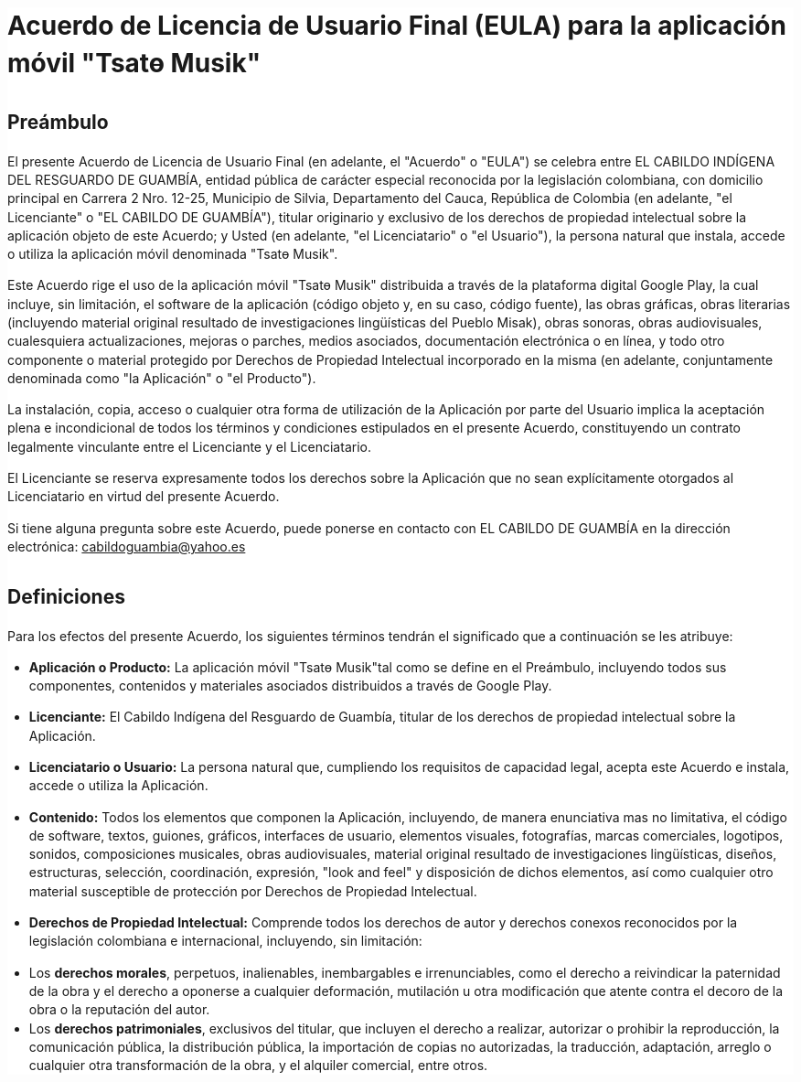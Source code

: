 # Acuerdo de Licencia de Usuario Final (EULA) para la aplicación móvil "Tsatɵ Musik"

## Preámbulo
El presente Acuerdo de Licencia de Usuario Final (en adelante, el "Acuerdo" o "EULA") se celebra entre EL CABILDO INDÍGENA DEL RESGUARDO DE GUAMBÍA, entidad pública de carácter especial reconocida por la legislación colombiana, con domicilio principal en Carrera 2 Nro. 12-25, Municipio de Silvia, Departamento del Cauca, República de Colombia (en adelante, "el Licenciante" o "EL CABILDO DE GUAMBÍA"), titular originario y exclusivo de los derechos de propiedad intelectual sobre la aplicación objeto de este Acuerdo; y Usted (en adelante, "el Licenciatario" o "el Usuario"), la persona natural que instala, accede o utiliza la aplicación móvil denominada "Tsatɵ Musik".

Este Acuerdo rige el uso de la aplicación móvil "Tsatɵ Musik" distribuida a través de la plataforma digital Google Play, la cual incluye, sin limitación, el software de la aplicación (código objeto y, en su caso, código fuente), las obras gráficas, obras literarias (incluyendo material original resultado de investigaciones lingüísticas del Pueblo Misak), obras sonoras, obras audiovisuales, cualesquiera actualizaciones, mejoras o parches, medios asociados, documentación electrónica o en línea, y todo otro componente o material protegido por Derechos de Propiedad Intelectual incorporado en la misma (en adelante, conjuntamente denominada como "la Aplicación" o "el Producto").

La instalación, copia, acceso o cualquier otra forma de utilización de la Aplicación por parte del Usuario implica la aceptación plena e incondicional de todos los términos y condiciones estipulados en el presente Acuerdo, constituyendo un contrato legalmente vinculante entre el Licenciante y el Licenciatario.

El Licenciante se reserva expresamente todos los derechos sobre la Aplicación que no sean explícitamente otorgados al Licenciatario en virtud del presente Acuerdo.

Si tiene alguna pregunta sobre este Acuerdo, puede ponerse en contacto con EL CABILDO DE GUAMBÍA en la dirección electrónica: cabildoguambia@yahoo.es

## Definiciones
Para los efectos del presente Acuerdo, los siguientes términos tendrán el significado que a continuación se les atribuye:
* **Aplicación o Producto:** La aplicación móvil "Tsatɵ Musik"tal como se define en el Preámbulo, incluyendo todos sus componentes, contenidos y materiales asociados distribuidos a través de Google Play.
- **Licenciante:** El Cabildo Indígena del Resguardo de Guambía, titular de los derechos de propiedad intelectual sobre la Aplicación.
* **Licenciatario o Usuario:** La persona natural que, cumpliendo los requisitos de capacidad legal, acepta este Acuerdo e instala, accede o utiliza la Aplicación.
- **Contenido:** Todos los elementos que componen la Aplicación, incluyendo, de manera enunciativa mas no limitativa, el código de software, textos, guiones, gráficos, interfaces de usuario, elementos visuales, fotografías, marcas comerciales, logotipos, sonidos, composiciones musicales, obras audiovisuales, material original resultado de investigaciones lingüísticas, diseños, estructuras, selección, coordinación, expresión, "look and feel" y disposición de dichos elementos, así como cualquier otro material susceptible de protección por Derechos de Propiedad Intelectual.
* **Derechos de Propiedad Intelectual:** Comprende todos los derechos de autor y derechos conexos reconocidos por la legislación colombiana e internacional, incluyendo, sin limitación:
+ Los **derechos morales**, perpetuos, inalienables, inembargables e irrenunciables, como el derecho a reivindicar la paternidad de la obra y el derecho a oponerse a cualquier deformación, mutilación u otra modificación que atente contra el decoro de la obra o la reputación del autor.
+ Los **derechos patrimoniales**, exclusivos del titular, que incluyen el derecho a realizar, autorizar o prohibir la reproducción, la comunicación pública, la distribución pública, la importación de copias no autorizadas, la traducción, adaptación, arreglo o cualquier otra transformación de la obra, y el alquiler comercial, entre otros.